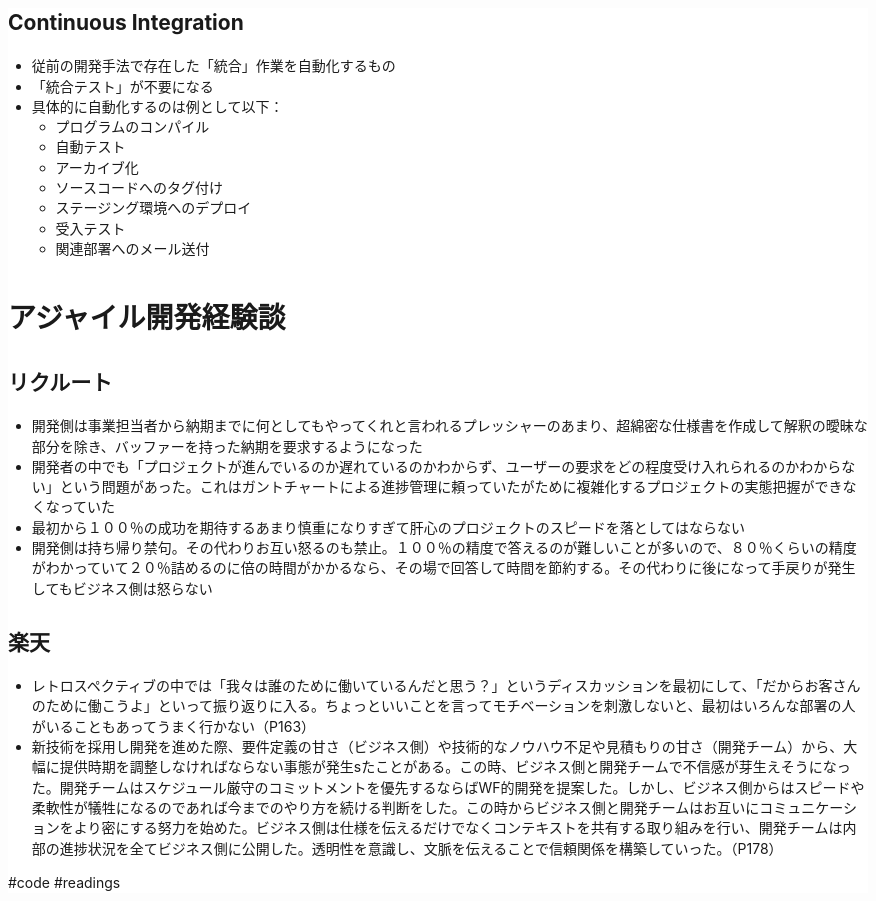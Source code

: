 ## Continuous Integration
* 従前の開発手法で存在した「統合」作業を自動化するもの
* 「統合テスト」が不要になる
* 具体的に自動化するのは例として以下：
	* プログラムのコンパイル
	* 自動テスト
	* アーカイブ化
	* ソースコードへのタグ付け
	* ステージング環境へのデプロイ
	* 受入テスト
	* 関連部署へのメール送付


# アジャイル開発経験談
## リクルート
* 開発側は事業担当者から納期までに何としてもやってくれと言われるプレッシャーのあまり、超綿密な仕様書を作成して解釈の曖昧な部分を除き、バッファーを持った納期を要求するようになった
* 開発者の中でも「プロジェクトが進んでいるのか遅れているのかわからず、ユーザーの要求をどの程度受け入れられるのかわからない」という問題があった。これはガントチャートによる進捗管理に頼っていたがために複雑化するプロジェクトの実態把握ができなくなっていた
* 最初から１００％の成功を期待するあまり慎重になりすぎて肝心のプロジェクトのスピードを落としてはならない
* 開発側は持ち帰り禁句。その代わりお互い怒るのも禁止。１００％の精度で答えるのが難しいことが多いので、８０％くらいの精度がわかっていて２０％詰めるのに倍の時間がかかるなら、その場で回答して時間を節約する。その代わりに後になって手戻りが発生してもビジネス側は怒らない

## 楽天
* レトロスペクティブの中では「我々は誰のために働いているんだと思う？」というディスカッションを最初にして、「だからお客さんのために働こうよ」といって振り返りに入る。ちょっといいことを言ってモチベーションを刺激しないと、最初はいろんな部署の人がいることもあってうまく行かない（P163）
* 新技術を採用し開発を進めた際、要件定義の甘さ（ビジネス側）や技術的なノウハウ不足や見積もりの甘さ（開発チーム）から、大幅に提供時期を調整しなければならない事態が発生sたことがある。この時、ビジネス側と開発チームで不信感が芽生えそうになった。開発チームはスケジュール厳守のコミットメントを優先するならばWF的開発を提案した。しかし、ビジネス側からはスピードや柔軟性が犠牲になるのであれば今までのやり方を続ける判断をした。この時からビジネス側と開発チームはお互いにコミュニケーションをより密にする努力を始めた。ビジネス側は仕様を伝えるだけでなくコンテキストを共有する取り組みを行い、開発チームは内部の進捗状況を全てビジネス側に公開した。透明性を意識し、文脈を伝えることで信頼関係を構築していった。（P178）



#code #readings
